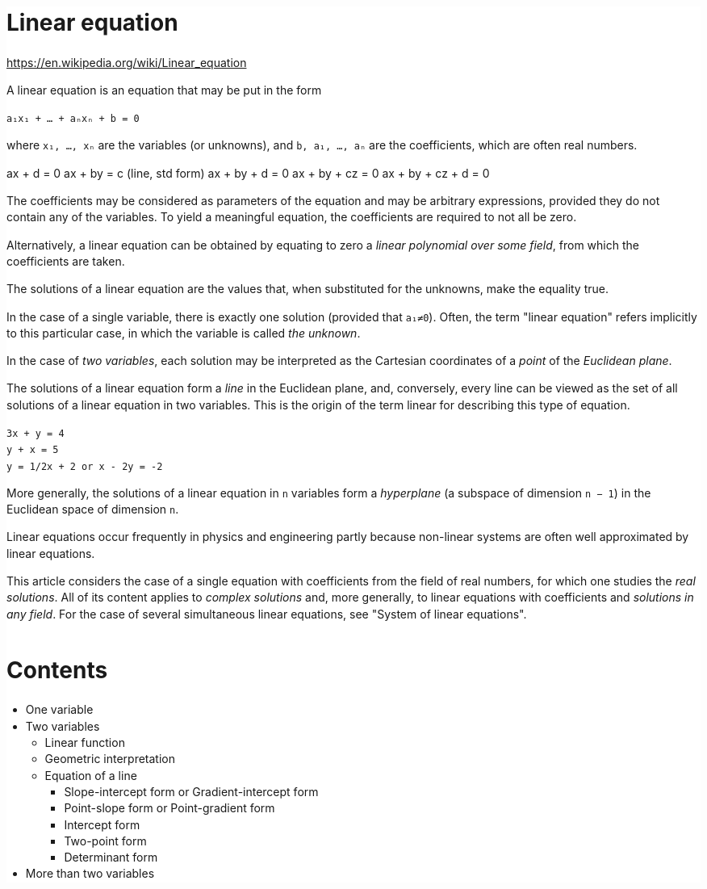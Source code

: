 # Linear equation

https://en.wikipedia.org/wiki/Linear_equation

A linear equation is an equation that may be put in the form

    a₁x₁ + … + aₙxₙ + b = 0

where `x₁, …, xₙ` are the variables (or unknowns), and `b, a₁, …, aₙ` are the coefficients, which are often real numbers.

  ax + d = 0
  ax + by = c (line, std form)
  ax + by + d = 0
  ax + by + cz = 0
  ax + by + cz + d = 0

The coefficients may be considered as parameters of the equation and may be arbitrary expressions, provided they do not contain any of the variables. To yield a meaningful equation, the coefficients are required to not all be zero.

Alternatively, a linear equation can be obtained by equating to zero a *linear polynomial over some field*, from which the coefficients are taken.

The solutions of a linear equation are the values that, when substituted for the unknowns, make the equality true.

In the case of a single variable, there is exactly one solution (provided that `a₁≠0`). Often, the term "linear equation" refers implicitly to this particular case, in which the variable is called *the unknown*.

In the case of *two variables*, each solution may be interpreted as the Cartesian coordinates of a *point* of the *Euclidean plane*.

The solutions of a linear equation form a *line* in the Euclidean plane, and, conversely, every line can be viewed as the set of all solutions of a linear equation in two variables. This is the origin of the term linear for describing this type of equation.

    3x + y = 4
    y + x = 5
    y = 1/2x + 2 or x - 2y = -2

More generally, the solutions of a linear equation in `n` variables form a *hyperplane* (a subspace of dimension `n − 1`) in the Euclidean space of dimension `n`.

Linear equations occur frequently in physics and engineering partly because non-linear systems are often well approximated by linear equations.

This article considers the case of a single equation with coefficients from the field of real numbers, for which one studies the *real solutions*. All of its content applies to *complex solutions* and, more generally, to linear equations with coefficients and *solutions in any field*. For the case of several simultaneous linear equations, see "System of linear equations".

# Contents

- One variable
- Two variables
  - Linear function
  - Geometric interpretation
  - Equation of a line
    - Slope-intercept form or Gradient-intercept form
    - Point-slope form or Point-gradient form
    - Intercept form
    - Two-point form
    - Determinant form
- More than two variables
